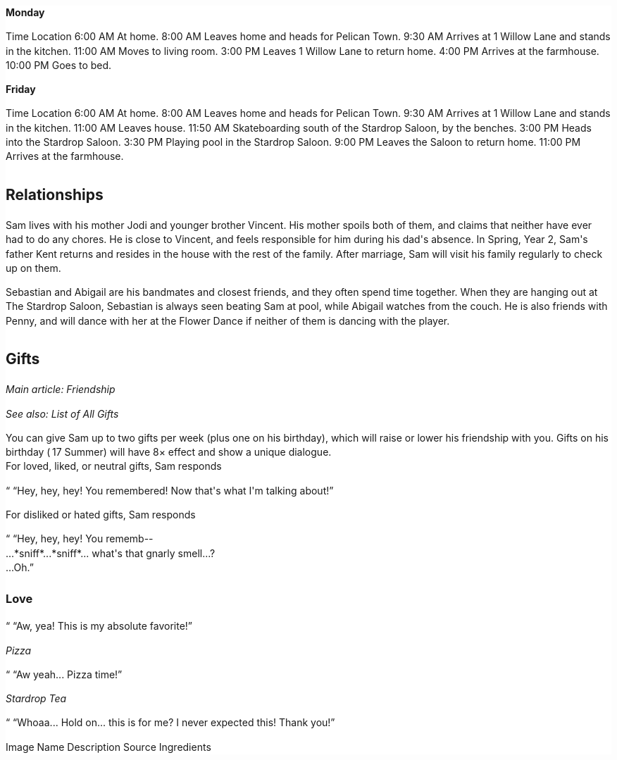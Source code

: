 **Monday**

Time Location 6:00 AM At home. 8:00 AM Leaves home and heads for Pelican Town. 9:30 AM Arrives at 1 Willow Lane and stands in the kitchen. 11:00 AM Moves to living room. 3:00 PM Leaves 1 Willow Lane to return home. 4:00 PM Arrives at the farmhouse. 10:00 PM Goes to bed.

**Friday**

Time Location 6:00 AM At home. 8:00 AM Leaves home and heads for Pelican Town. 9:30 AM Arrives at 1 Willow Lane and stands in the kitchen. 11:00 AM Leaves house. 11:50 AM Skateboarding south of the Stardrop Saloon, by the benches. 3:00 PM Heads into the Stardrop Saloon. 3:30 PM Playing pool in the Stardrop Saloon. 9:00 PM Leaves the Saloon to return home. 11:00 PM Arrives at the farmhouse.

## Relationships

Sam lives with his mother Jodi and younger brother Vincent. His mother spoils both of them, and claims that neither have ever had to do any chores. He is close to Vincent, and feels responsible for him during his dad's absence. In Spring, Year 2, Sam's father Kent returns and resides in the house with the rest of the family. After marriage, Sam will visit his family regularly to check up on them.

Sebastian and Abigail are his bandmates and closest friends, and they often spend time together. When they are hanging out at The Stardrop Saloon, Sebastian is always seen beating Sam at pool, while Abigail watches from the couch. He is also friends with Penny, and will dance with her at the Flower Dance if neither of them is dancing with the player.

## Gifts

*Main article: Friendship*

*See also: List of All Gifts*

You can give Sam up to two gifts per week (plus one on his birthday), which will raise or lower his friendship with you. Gifts on his birthday ( 17 Summer) will have 8× effect and show a unique dialogue.  
For loved, liked, or neutral gifts, Sam responds

“ “Hey, hey, hey! You remembered! Now that's what I'm talking about!”

For disliked or hated gifts, Sam responds

“ “Hey, hey, hey! You rememb--  
...\*sniff\*...\*sniff\*... what's that gnarly smell...?  
...Oh.”

### Love

“ “Aw, yea! This is my absolute favorite!”

*Pizza*

“ “Aw yeah... Pizza time!”

*Stardrop Tea*

“ “Whoaa... Hold on... this is for me? I never expected this! Thank you!”

Image Name Description Source Ingredients
